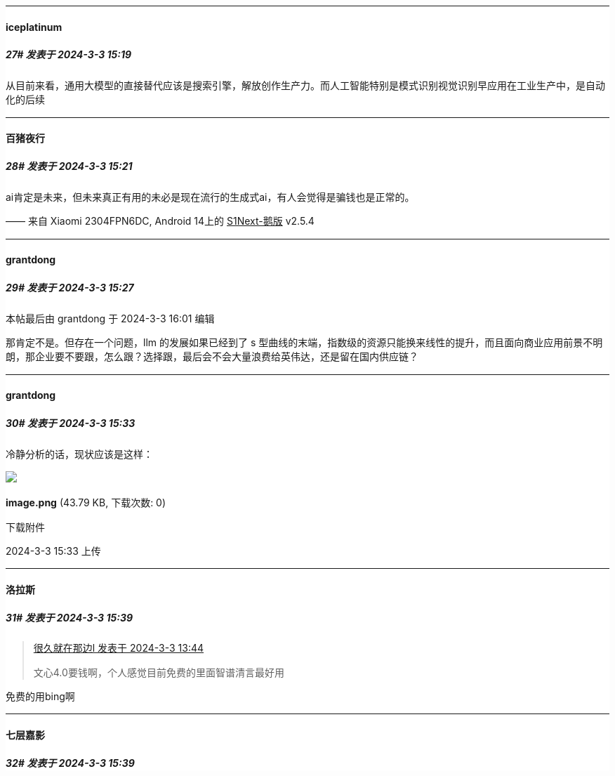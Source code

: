 *****

####  iceplatinum  
##### 27#       发表于 2024-3-3 15:19

从目前来看，通用大模型的直接替代应该是搜索引擎，解放创作生产力。而人工智能特别是模式识别视觉识别早应用在工业生产中，是自动化的后续

*****

####  百猪夜行  
##### 28#       发表于 2024-3-3 15:21

ai肯定是未来，但未来真正有用的未必是现在流行的生成式ai，有人会觉得是骗钱也是正常的。

—— 来自 Xiaomi 2304FPN6DC, Android 14上的 [S1Next-鹅版](https://github.com/ykrank/S1-Next/releases) v2.5.4

*****

####  grantdong  
##### 29#       发表于 2024-3-3 15:27

 本帖最后由 grantdong 于 2024-3-3 16:01 编辑 

那肯定不是。但存在一个问题，llm 的发展如果已经到了 s 型曲线的末端，指数级的资源只能换来线性的提升，而且面向商业应用前景不明朗，那企业要不要跟，怎么跟？选择跟，最后会不会大量浪费给英伟达，还是留在国内供应链？

*****

####  grantdong  
##### 30#       发表于 2024-3-3 15:33

冷静分析的话，现状应该是这样：

<img src="https://img.saraba1st.com/forum/202403/03/153330gyh183z8pp301apy.png" referrerpolicy="no-referrer">

<strong>image.png</strong> (43.79 KB, 下载次数: 0)

下载附件

2024-3-3 15:33 上传

*****

####  洛拉斯  
##### 31#       发表于 2024-3-3 15:39

<blockquote><a href="httphttps://bbs.saraba1st.com/2b/forum.php?mod=redirect&amp;goto=findpost&amp;pid=64131393&amp;ptid=2173936" target="_blank">很久就在那边l 发表于 2024-3-3 13:44</a>

文心4.0要钱啊，个人感觉目前免费的里面智谱清言最好用</blockquote>
免费的用bing啊

*****

####  七层嘉影  
##### 32#       发表于 2024-3-3 15:39
